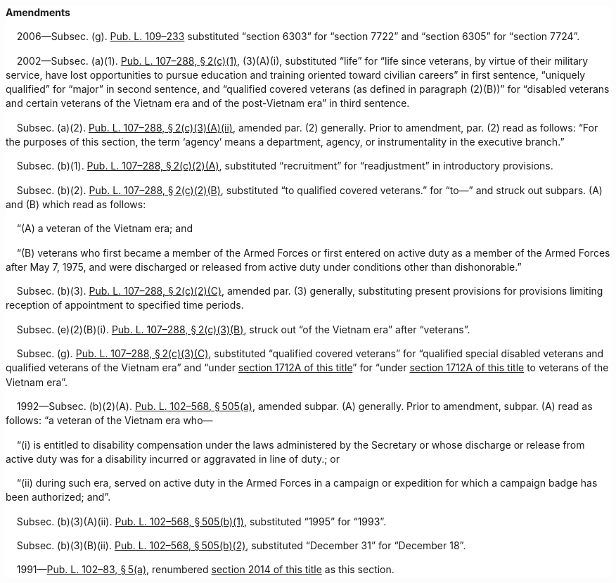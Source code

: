  __Amendments__ 

    2006—Subsec. (g). [Pub. L. 109–233][/us/pl/109/233] substituted “section 6303” for “section 7722” and “section 6305” for “section 7724”.

    2002—Subsec. (a)(1). [Pub. L. 107–288, § 2(c)(1)][/us/pl/107/288/s2/c/1], (3)(A)(i), substituted “life” for “life since veterans, by virtue of their military service, have lost opportunities to pursue education and training oriented toward civilian careers” in first sentence, “uniquely qualified” for “major” in second sentence, and “qualified covered veterans (as defined in paragraph (2)(B))” for “disabled veterans and certain veterans of the Vietnam era and of the post-Vietnam era” in third sentence.

    Subsec. (a)(2). [Pub. L. 107–288, § 2(c)(3)(A)(ii)][/us/pl/107/288/s2/c/3/A/ii], amended par. (2) generally. Prior to amendment, par. (2) read as follows: “For the purposes of this section, the term ‘agency’ means a department, agency, or instrumentality in the executive branch.”

    Subsec. (b)(1). [Pub. L. 107–288, § 2(c)(2)(A)][/us/pl/107/288/s2/c/2/A], substituted “recruitment” for “readjustment” in introductory provisions.

    Subsec. (b)(2). [Pub. L. 107–288, § 2(c)(2)(B)][/us/pl/107/288/s2/c/2/B], substituted “to qualified covered veterans.” for “to—” and struck out subpars. (A) and (B) which read as follows:

    “(A) a veteran of the Vietnam era; and

    “(B) veterans who first became a member of the Armed Forces or first entered on active duty as a member of the Armed Forces after May 7, 1975, and were discharged or released from active duty under conditions other than dishonorable.”

    Subsec. (b)(3). [Pub. L. 107–288, § 2(c)(2)(C)][/us/pl/107/288/s2/c/2/C], amended par. (3) generally, substituting present provisions for provisions limiting reception of appointment to specified time periods.

    Subsec. (e)(2)(B)(i). [Pub. L. 107–288, § 2(c)(3)(B)][/us/pl/107/288/s2/c/3/B], struck out “of the Vietnam era” after “veterans”.

    Subsec. (g). [Pub. L. 107–288, § 2(c)(3)(C)][/us/pl/107/288/s2/c/3/C], substituted “qualified covered veterans” for “qualified special disabled veterans and qualified veterans of the Vietnam era” and “under [section 1712A of this title][/us/usc/t38/s1712A]” for “under [section 1712A of this title][/us/usc/t38/s1712A] to veterans of the Vietnam era”.

    1992—Subsec. (b)(2)(A). [Pub. L. 102–568, § 505(a)][/us/pl/102/568/s505/a], amended subpar. (A) generally. Prior to amendment, subpar. (A) read as follows: “a veteran of the Vietnam era who—

    “(i) is entitled to disability compensation under the laws administered by the Secretary or whose discharge or release from active duty was for a disability incurred or aggravated in line of duty.; or

    “(ii) during such era, served on active duty in the Armed Forces in a campaign or expedition for which a campaign badge has been authorized; and”.

    Subsec. (b)(3)(A)(ii). [Pub. L. 102–568, § 505(b)(1)][/us/pl/102/568/s505/b/1], substituted “1995” for “1993”.

    Subsec. (b)(3)(B)(ii). [Pub. L. 102–568, § 505(b)(2)][/us/pl/102/568/s505/b/2], substituted “December 31” for “December 18”.

    1991—[Pub. L. 102–83, § 5(a)][/us/pl/102/83/s5/a], renumbered [section 2014 of this title][/us/usc/t38/s2014] as this section.


[/us/usc/t38/s4211/5]: https://publicdocs.github.io/go/links?ns=uslm&ref=%2Fus%2Fusc%2Ft38%2Fs4211%2F5
[/us/usc/t38/s4212/a/3]: https://publicdocs.github.io/go/links?ns=uslm&ref=%2Fus%2Fusc%2Ft38%2Fs4212%2Fa%2F3
[/us/usc/t29/s791/b]: https://publicdocs.github.io/go/links?ns=uslm&ref=%2Fus%2Fusc%2Ft29%2Fs791%2Fb
[/us/usc/t38/s4211]: https://publicdocs.github.io/go/links?ns=uslm&ref=%2Fus%2Fusc%2Ft38%2Fs4211
[/us/usc/t38/s6303]: https://publicdocs.github.io/go/links?ns=uslm&ref=%2Fus%2Fusc%2Ft38%2Fs6303
[/us/usc/t38/s6305]: https://publicdocs.github.io/go/links?ns=uslm&ref=%2Fus%2Fusc%2Ft38%2Fs6305
[/us/usc/t38/s1712A]: https://publicdocs.github.io/go/links?ns=uslm&ref=%2Fus%2Fusc%2Ft38%2Fs1712A
[/us/pl/93/508/s403/a]: https://publicdocs.github.io/go/links?ns=uslm&ref=%2Fus%2Fpl%2F93%2F508%2Fs403%2Fa
[/us/stat/88/1593]: https://publicdocs.github.io/go/links?ns=uslm&ref=%2Fus%2Fstat%2F88%2F1593
[/us/pl/95/202/s308]: https://publicdocs.github.io/go/links?ns=uslm&ref=%2Fus%2Fpl%2F95%2F202%2Fs308
[/us/stat/91/1445]: https://publicdocs.github.io/go/links?ns=uslm&ref=%2Fus%2Fstat%2F91%2F1445
[/us/pl/95/520/s6/b]: https://publicdocs.github.io/go/links?ns=uslm&ref=%2Fus%2Fpl%2F95%2F520%2Fs6%2Fb
[/us/stat/92/1821]: https://publicdocs.github.io/go/links?ns=uslm&ref=%2Fus%2Fstat%2F92%2F1821
[/us/pl/96/466/s510]: https://publicdocs.github.io/go/links?ns=uslm&ref=%2Fus%2Fpl%2F96%2F466%2Fs510
[/us/stat/94/2207]: https://publicdocs.github.io/go/links?ns=uslm&ref=%2Fus%2Fstat%2F94%2F2207
[/us/pl/97/72/s202/a]: https://publicdocs.github.io/go/links?ns=uslm&ref=%2Fus%2Fpl%2F97%2F72%2Fs202%2Fa
[/us/stat/95/1054]: https://publicdocs.github.io/go/links?ns=uslm&ref=%2Fus%2Fstat%2F95%2F1054
[/us/pl/97/295/s4/95/A]: https://publicdocs.github.io/go/links?ns=uslm&ref=%2Fus%2Fpl%2F97%2F295%2Fs4%2F95%2FA
[/us/stat/96/1313]: https://publicdocs.github.io/go/links?ns=uslm&ref=%2Fus%2Fstat%2F96%2F1313
[/us/pl/98/543/s211]: https://publicdocs.github.io/go/links?ns=uslm&ref=%2Fus%2Fpl%2F98%2F543%2Fs211
[/us/stat/98/2743]: https://publicdocs.github.io/go/links?ns=uslm&ref=%2Fus%2Fstat%2F98%2F2743
[/us/pl/99/576/s332]: https://publicdocs.github.io/go/links?ns=uslm&ref=%2Fus%2Fpl%2F99%2F576%2Fs332
[/us/stat/100/3279]: https://publicdocs.github.io/go/links?ns=uslm&ref=%2Fus%2Fstat%2F100%2F3279
[/us/pl/101/237/s407/a/1]: https://publicdocs.github.io/go/links?ns=uslm&ref=%2Fus%2Fpl%2F101%2F237%2Fs407%2Fa%2F1
[/us/stat/103/2082]: https://publicdocs.github.io/go/links?ns=uslm&ref=%2Fus%2Fstat%2F103%2F2082
[/us/pl/102/16/s9/a]: https://publicdocs.github.io/go/links?ns=uslm&ref=%2Fus%2Fpl%2F102%2F16%2Fs9%2Fa
[/us/stat/105/54]: https://publicdocs.github.io/go/links?ns=uslm&ref=%2Fus%2Fstat%2F105%2F54
[/us/pl/102/83]: https://publicdocs.github.io/go/links?ns=uslm&ref=%2Fus%2Fpl%2F102%2F83
[/us/stat/105/402-406]: https://publicdocs.github.io/go/links?ns=uslm&ref=%2Fus%2Fstat%2F105%2F402-406
[/us/pl/102/127/s4]: https://publicdocs.github.io/go/links?ns=uslm&ref=%2Fus%2Fpl%2F102%2F127%2Fs4
[/us/stat/105/622]: https://publicdocs.github.io/go/links?ns=uslm&ref=%2Fus%2Fstat%2F105%2F622
[/us/pl/102/568/s505]: https://publicdocs.github.io/go/links?ns=uslm&ref=%2Fus%2Fpl%2F102%2F568%2Fs505
[/us/stat/106/4340]: https://publicdocs.github.io/go/links?ns=uslm&ref=%2Fus%2Fstat%2F106%2F4340
[/us/pl/107/288/s2/c/1]: https://publicdocs.github.io/go/links?ns=uslm&ref=%2Fus%2Fpl%2F107%2F288%2Fs2%2Fc%2F1
[/us/stat/116/2036]: https://publicdocs.github.io/go/links?ns=uslm&ref=%2Fus%2Fstat%2F116%2F2036
[/us/pl/109/233/s402/e/3]: https://publicdocs.github.io/go/links?ns=uslm&ref=%2Fus%2Fpl%2F109%2F233%2Fs402%2Fe%2F3
[/us/stat/120/411]: https://publicdocs.github.io/go/links?ns=uslm&ref=%2Fus%2Fstat%2F120%2F411
[/us/usc/t5/s3302]: https://publicdocs.github.io/go/links?ns=uslm&ref=%2Fus%2Fusc%2Ft5%2Fs3302
[/us/usc/t5/s5332]: https://publicdocs.github.io/go/links?ns=uslm&ref=%2Fus%2Fusc%2Ft5%2Fs5332
[/us/pl/93/112]: https://publicdocs.github.io/go/links?ns=uslm&ref=%2Fus%2Fpl%2F93%2F112
[/us/stat/87/355]: https://publicdocs.github.io/go/links?ns=uslm&ref=%2Fus%2Fstat%2F87%2F355
[/us/usc/t29/s701]: https://publicdocs.github.io/go/links?ns=uslm&ref=%2Fus%2Fusc%2Ft29%2Fs701
[/us/pl/109/233]: https://publicdocs.github.io/go/links?ns=uslm&ref=%2Fus%2Fpl%2F109%2F233
[/us/pl/107/288/s2/c/1]: https://publicdocs.github.io/go/links?ns=uslm&ref=%2Fus%2Fpl%2F107%2F288%2Fs2%2Fc%2F1
[/us/pl/107/288/s2/c/3/A/ii]: https://publicdocs.github.io/go/links?ns=uslm&ref=%2Fus%2Fpl%2F107%2F288%2Fs2%2Fc%2F3%2FA%2Fii
[/us/pl/107/288/s2/c/2/A]: https://publicdocs.github.io/go/links?ns=uslm&ref=%2Fus%2Fpl%2F107%2F288%2Fs2%2Fc%2F2%2FA
[/us/pl/107/288/s2/c/2/B]: https://publicdocs.github.io/go/links?ns=uslm&ref=%2Fus%2Fpl%2F107%2F288%2Fs2%2Fc%2F2%2FB
[/us/pl/107/288/s2/c/2/C]: https://publicdocs.github.io/go/links?ns=uslm&ref=%2Fus%2Fpl%2F107%2F288%2Fs2%2Fc%2F2%2FC
[/us/pl/107/288/s2/c/3/B]: https://publicdocs.github.io/go/links?ns=uslm&ref=%2Fus%2Fpl%2F107%2F288%2Fs2%2Fc%2F3%2FB
[/us/pl/107/288/s2/c/3/C]: https://publicdocs.github.io/go/links?ns=uslm&ref=%2Fus%2Fpl%2F107%2F288%2Fs2%2Fc%2F3%2FC
[/us/usc/t38/s1712A]: https://publicdocs.github.io/go/links?ns=uslm&ref=%2Fus%2Fusc%2Ft38%2Fs1712A
[/us/usc/t38/s1712A]: https://publicdocs.github.io/go/links?ns=uslm&ref=%2Fus%2Fusc%2Ft38%2Fs1712A
[/us/pl/102/568/s505/a]: https://publicdocs.github.io/go/links?ns=uslm&ref=%2Fus%2Fpl%2F102%2F568%2Fs505%2Fa
[/us/pl/102/568/s505/b/1]: https://publicdocs.github.io/go/links?ns=uslm&ref=%2Fus%2Fpl%2F102%2F568%2Fs505%2Fb%2F1
[/us/pl/102/568/s505/b/2]: https://publicdocs.github.io/go/links?ns=uslm&ref=%2Fus%2Fpl%2F102%2F568%2Fs505%2Fb%2F2
[/us/pl/102/83/s5/a]: https://publicdocs.github.io/go/links?ns=uslm&ref=%2Fus%2Fpl%2F102%2F83%2Fs5%2Fa
[/us/usc/t38/s2014]: https://publicdocs.github.io/go/links?ns=uslm&ref=%2Fus%2Fusc%2Ft38%2Fs2014
[/us/pl/102/16/s9/a]: https://publicdocs.github.io/go/links?ns=uslm&ref=%2Fus%2Fpl%2F102%2F16%2Fs9%2Fa
[/us/pl/102/16/s9/b/1/A]: https://publicdocs.github.io/go/links?ns=uslm&ref=%2Fus%2Fpl%2F102%2F16%2Fs9%2Fb%2F1%2FA
[/us/pl/102/16/s9/b/1/B]: https://publicdocs.github.io/go/links?ns=uslm&ref=%2Fus%2Fpl%2F102%2F16%2Fs9%2Fb%2F1%2FB
[/us/pl/102/16/s9/b/1/C]: https://publicdocs.github.io/go/links?ns=uslm&ref=%2Fus%2Fpl%2F102%2F16%2Fs9%2Fb%2F1%2FC
[/us/pl/102/127]: https://publicdocs.github.io/go/links?ns=uslm&ref=%2Fus%2Fpl%2F102%2F127
[/us/pl/102/16/s9/b/2]: https://publicdocs.github.io/go/links?ns=uslm&ref=%2Fus%2Fpl%2F102%2F16%2Fs9%2Fb%2F2
[/us/pl/102/83/s5/c/1]: https://publicdocs.github.io/go/links?ns=uslm&ref=%2Fus%2Fpl%2F102%2F83%2Fs5%2Fc%2F1
[/us/pl/102/16/s9/b/2]: https://publicdocs.github.io/go/links?ns=uslm&ref=%2Fus%2Fpl%2F102%2F16%2Fs9%2Fb%2F2
[/us/usc/t38/s1411/a/1/A/ii/III]: https://publicdocs.github.io/go/links?ns=uslm&ref=%2Fus%2Fusc%2Ft38%2Fs1411%2Fa%2F1%2FA%2Fii%2FIII
[/us/pl/102/16/s9/b/2]: https://publicdocs.github.io/go/links?ns=uslm&ref=%2Fus%2Fpl%2F102%2F16%2Fs9%2Fb%2F2
[/us/pl/102/83/s4/b/1]: https://publicdocs.github.io/go/links?ns=uslm&ref=%2Fus%2Fpl%2F102%2F83%2Fs4%2Fb%2F1
[/us/pl/102/83/s4/a/1]: https://publicdocs.github.io/go/links?ns=uslm&ref=%2Fus%2Fpl%2F102%2F83%2Fs4%2Fa%2F1
[/us/pl/102/83/s5/c/1]: https://publicdocs.github.io/go/links?ns=uslm&ref=%2Fus%2Fpl%2F102%2F83%2Fs5%2Fc%2F1
[/us/pl/102/83/s5/c/1]: https://publicdocs.github.io/go/links?ns=uslm&ref=%2Fus%2Fpl%2F102%2F83%2Fs5%2Fc%2F1
[/us/pl/102/83/s4/b/1]: https://publicdocs.github.io/go/links?ns=uslm&ref=%2Fus%2Fpl%2F102%2F83%2Fs4%2Fb%2F1
[/us/pl/102/83/s4/a/3]: https://publicdocs.github.io/go/links?ns=uslm&ref=%2Fus%2Fpl%2F102%2F83%2Fs4%2Fa%2F3
[/us/pl/102/83/s2/c/5]: https://publicdocs.github.io/go/links?ns=uslm&ref=%2Fus%2Fpl%2F102%2F83%2Fs2%2Fc%2F5
[/us/pl/101/237/s407/b/1]: https://publicdocs.github.io/go/links?ns=uslm&ref=%2Fus%2Fpl%2F101%2F237%2Fs407%2Fb%2F1
[/us/pl/101/237/s407/b/2/A/i]: https://publicdocs.github.io/go/links?ns=uslm&ref=%2Fus%2Fpl%2F101%2F237%2Fs407%2Fb%2F2%2FA%2Fi
[/us/pl/101/237/s407/b/2/A/ii]: https://publicdocs.github.io/go/links?ns=uslm&ref=%2Fus%2Fpl%2F101%2F237%2Fs407%2Fb%2F2%2FA%2Fii
[/us/pl/101/237/s407/b/2/A/iii]: https://publicdocs.github.io/go/links?ns=uslm&ref=%2Fus%2Fpl%2F101%2F237%2Fs407%2Fb%2F2%2FA%2Fiii
[/us/pl/101/237/s407/b/2/A/iv]: https://publicdocs.github.io/go/links?ns=uslm&ref=%2Fus%2Fpl%2F101%2F237%2Fs407%2Fb%2F2%2FA%2Fiv
[/us/pl/101/237/s407/b/2/A/v]: https://publicdocs.github.io/go/links?ns=uslm&ref=%2Fus%2Fpl%2F101%2F237%2Fs407%2Fb%2F2%2FA%2Fv
[/us/pl/101/237/s407/b/2/B]: https://publicdocs.github.io/go/links?ns=uslm&ref=%2Fus%2Fpl%2F101%2F237%2Fs407%2Fb%2F2%2FB
[/us/pl/101/237/s407/a/1]: https://publicdocs.github.io/go/links?ns=uslm&ref=%2Fus%2Fpl%2F101%2F237%2Fs407%2Fa%2F1
[/us/pl/99/576]: https://publicdocs.github.io/go/links?ns=uslm&ref=%2Fus%2Fpl%2F99%2F576
[/us/pl/98/543/s211/a]: https://publicdocs.github.io/go/links?ns=uslm&ref=%2Fus%2Fpl%2F98%2F543%2Fs211%2Fa
[/us/pl/98/543/s211/b/1]: https://publicdocs.github.io/go/links?ns=uslm&ref=%2Fus%2Fpl%2F98%2F543%2Fs211%2Fb%2F1
[/us/pl/98/543/s211/b/2]: https://publicdocs.github.io/go/links?ns=uslm&ref=%2Fus%2Fpl%2F98%2F543%2Fs211%2Fb%2F2
[/us/pl/98/543/s211/c]: https://publicdocs.github.io/go/links?ns=uslm&ref=%2Fus%2Fpl%2F98%2F543%2Fs211%2Fc
[/us/pl/98/543/s211/d]: https://publicdocs.github.io/go/links?ns=uslm&ref=%2Fus%2Fpl%2F98%2F543%2Fs211%2Fd
[/us/pl/98/543/s211/d]: https://publicdocs.github.io/go/links?ns=uslm&ref=%2Fus%2Fpl%2F98%2F543%2Fs211%2Fd
[/us/pl/97/295]: https://publicdocs.github.io/go/links?ns=uslm&ref=%2Fus%2Fpl%2F97%2F295
[/us/pl/97/72]: https://publicdocs.github.io/go/links?ns=uslm&ref=%2Fus%2Fpl%2F97%2F72
[/us/pl/96/466/s801]: https://publicdocs.github.io/go/links?ns=uslm&ref=%2Fus%2Fpl%2F96%2F466%2Fs801
[/us/pl/96/466/s801]: https://publicdocs.github.io/go/links?ns=uslm&ref=%2Fus%2Fpl%2F96%2F466%2Fs801
[/us/usc/t38/s2011/2/A]: https://publicdocs.github.io/go/links?ns=uslm&ref=%2Fus%2Fusc%2Ft38%2Fs2011%2F2%2FA
[/us/pl/96/466/s801]: https://publicdocs.github.io/go/links?ns=uslm&ref=%2Fus%2Fpl%2F96%2F466%2Fs801
[/us/usc/t29/s791/b]: https://publicdocs.github.io/go/links?ns=uslm&ref=%2Fus%2Fusc%2Ft29%2Fs791%2Fb
[/us/pl/93/112]: https://publicdocs.github.io/go/links?ns=uslm&ref=%2Fus%2Fpl%2F93%2F112
[/us/stat/87/391]: https://publicdocs.github.io/go/links?ns=uslm&ref=%2Fus%2Fstat%2F87%2F391
[/us/pl/96/466/s801]: https://publicdocs.github.io/go/links?ns=uslm&ref=%2Fus%2Fpl%2F96%2F466%2Fs801
[/us/pl/96/466/s801]: https://publicdocs.github.io/go/links?ns=uslm&ref=%2Fus%2Fpl%2F96%2F466%2Fs801
[/us/usc/t29/s791/d]: https://publicdocs.github.io/go/links?ns=uslm&ref=%2Fus%2Fusc%2Ft29%2Fs791%2Fd
[/us/pl/93/112]: https://publicdocs.github.io/go/links?ns=uslm&ref=%2Fus%2Fpl%2F93%2F112
[/us/pl/96/466/s510]: https://publicdocs.github.io/go/links?ns=uslm&ref=%2Fus%2Fpl%2F96%2F466%2Fs510
[/us/pl/95/520/s6/b/1]: https://publicdocs.github.io/go/links?ns=uslm&ref=%2Fus%2Fpl%2F95%2F520%2Fs6%2Fb%2F1
[/us/pl/95/520/s6/b/2]: https://publicdocs.github.io/go/links?ns=uslm&ref=%2Fus%2Fpl%2F95%2F520%2Fs6%2Fb%2F2
[/us/pl/95/520/s6/b/3]: https://publicdocs.github.io/go/links?ns=uslm&ref=%2Fus%2Fpl%2F95%2F520%2Fs6%2Fb%2F3
[/us/pl/95/202]: https://publicdocs.github.io/go/links?ns=uslm&ref=%2Fus%2Fpl%2F95%2F202
[/us/pl/107/288/s2/c/4]: https://publicdocs.github.io/go/links?ns=uslm&ref=%2Fus%2Fpl%2F107%2F288%2Fs2%2Fc%2F4
[/us/stat/116/2036]: https://publicdocs.github.io/go/links?ns=uslm&ref=%2Fus%2Fstat%2F116%2F2036
[/us/pl/102/16/s9/d]: https://publicdocs.github.io/go/links?ns=uslm&ref=%2Fus%2Fpl%2F102%2F16%2Fs9%2Fd
[/us/stat/105/55]: https://publicdocs.github.io/go/links?ns=uslm&ref=%2Fus%2Fstat%2F105%2F55
[/us/pl/102/86/s506/c]: https://publicdocs.github.io/go/links?ns=uslm&ref=%2Fus%2Fpl%2F102%2F86%2Fs506%2Fc
[/us/stat/105/426]: https://publicdocs.github.io/go/links?ns=uslm&ref=%2Fus%2Fstat%2F105%2F426
[/us/pl/103/353/s6/a]: https://publicdocs.github.io/go/links?ns=uslm&ref=%2Fus%2Fpl%2F103%2F353%2Fs6%2Fa
[/us/stat/108/3174]: https://publicdocs.github.io/go/links?ns=uslm&ref=%2Fus%2Fstat%2F108%2F3174
[/us/pl/103/353/s6/b]: https://publicdocs.github.io/go/links?ns=uslm&ref=%2Fus%2Fpl%2F103%2F353%2Fs6%2Fb
[/us/stat/108/3174]: https://publicdocs.github.io/go/links?ns=uslm&ref=%2Fus%2Fstat%2F108%2F3174
[/us/pl/102/16/s9/d]: https://publicdocs.github.io/go/links?ns=uslm&ref=%2Fus%2Fpl%2F102%2F16%2Fs9%2Fd
[/us/pl/102/16]: https://publicdocs.github.io/go/links?ns=uslm&ref=%2Fus%2Fpl%2F102%2F16
[/us/pl/102/86/s506/c]: https://publicdocs.github.io/go/links?ns=uslm&ref=%2Fus%2Fpl%2F102%2F86%2Fs506%2Fc
[/us/stat/105/426]: https://publicdocs.github.io/go/links?ns=uslm&ref=%2Fus%2Fstat%2F105%2F426
[/us/pl/102/16/s9/d]: https://publicdocs.github.io/go/links?ns=uslm&ref=%2Fus%2Fpl%2F102%2F16%2Fs9%2Fd
[/us/pl/101/237]: https://publicdocs.github.io/go/links?ns=uslm&ref=%2Fus%2Fpl%2F101%2F237
[/us/pl/101/237/s407/c]: https://publicdocs.github.io/go/links?ns=uslm&ref=%2Fus%2Fpl%2F101%2F237%2Fs407%2Fc
[/us/usc/t38/s4211]: https://publicdocs.github.io/go/links?ns=uslm&ref=%2Fus%2Fusc%2Ft38%2Fs4211
[/us/pl/97/72/s202/b]: https://publicdocs.github.io/go/links?ns=uslm&ref=%2Fus%2Fpl%2F97%2F72%2Fs202%2Fb
[/us/stat/95/1054]: https://publicdocs.github.io/go/links?ns=uslm&ref=%2Fus%2Fstat%2F95%2F1054
[/us/pl/96/466/s510]: https://publicdocs.github.io/go/links?ns=uslm&ref=%2Fus%2Fpl%2F96%2F466%2Fs510
[/us/pl/96/466/s802/e]: https://publicdocs.github.io/go/links?ns=uslm&ref=%2Fus%2Fpl%2F96%2F466%2Fs802%2Fe
[/us/usc/t38/s4101]: https://publicdocs.github.io/go/links?ns=uslm&ref=%2Fus%2Fusc%2Ft38%2Fs4101
[/us/pl/96/466]: https://publicdocs.github.io/go/links?ns=uslm&ref=%2Fus%2Fpl%2F96%2F466
[/us/pl/96/466/s802/h]: https://publicdocs.github.io/go/links?ns=uslm&ref=%2Fus%2Fpl%2F96%2F466%2Fs802%2Fh
[/us/usc/t38/s3452]: https://publicdocs.github.io/go/links?ns=uslm&ref=%2Fus%2Fusc%2Ft38%2Fs3452
[/us/pl/95/202]: https://publicdocs.github.io/go/links?ns=uslm&ref=%2Fus%2Fpl%2F95%2F202
[/us/pl/95/202/s501]: https://publicdocs.github.io/go/links?ns=uslm&ref=%2Fus%2Fpl%2F95%2F202%2Fs501
[/us/usc/t38/s101]: https://publicdocs.github.io/go/links?ns=uslm&ref=%2Fus%2Fusc%2Ft38%2Fs101
[/us/pl/93/508/s503]: https://publicdocs.github.io/go/links?ns=uslm&ref=%2Fus%2Fpl%2F93%2F508%2Fs503
[/us/usc/t38/s3452]: https://publicdocs.github.io/go/links?ns=uslm&ref=%2Fus%2Fusc%2Ft38%2Fs3452
[/us/pl/104/66/s3003]: https://publicdocs.github.io/go/links?ns=uslm&ref=%2Fus%2Fpl%2F104%2F66%2Fs3003
[/us/usc/t31/s1113]: https://publicdocs.github.io/go/links?ns=uslm&ref=%2Fus%2Fusc%2Ft31%2Fs1113
[/us/pl/112/56/s235/b]: https://publicdocs.github.io/go/links?ns=uslm&ref=%2Fus%2Fpl%2F112%2F56%2Fs235%2Fb
[/us/stat/125/724]: https://publicdocs.github.io/go/links?ns=uslm&ref=%2Fus%2Fstat%2F125%2F724
[/us/usc/t5/s105]: https://publicdocs.github.io/go/links?ns=uslm&ref=%2Fus%2Fusc%2Ft5%2Fs105
[/us/usc/t38/s101]: https://publicdocs.github.io/go/links?ns=uslm&ref=%2Fus%2Fusc%2Ft38%2Fs101
[/us/usc/t5/s3301]: https://publicdocs.github.io/go/links?ns=uslm&ref=%2Fus%2Fusc%2Ft5%2Fs3301
[/us/pl/95/454/s307/b/2]: https://publicdocs.github.io/go/links?ns=uslm&ref=%2Fus%2Fpl%2F95%2F454%2Fs307%2Fb%2F2
[/us/stat/92/1147]: https://publicdocs.github.io/go/links?ns=uslm&ref=%2Fus%2Fstat%2F92%2F1147
[/us/pl/102/83/s5/c/2]: https://publicdocs.github.io/go/links?ns=uslm&ref=%2Fus%2Fpl%2F102%2F83%2Fs5%2Fc%2F2
[/us/stat/105/406]: https://publicdocs.github.io/go/links?ns=uslm&ref=%2Fus%2Fstat%2F105%2F406
[/us/usc/t5/s3112]: https://publicdocs.github.io/go/links?ns=uslm&ref=%2Fus%2Fusc%2Ft5%2Fs3112